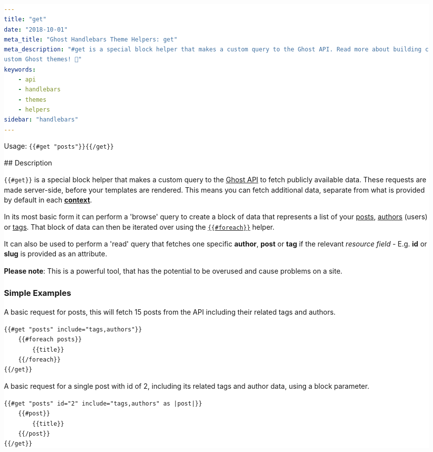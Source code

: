 ```yaml
---
title: "get"
date: "2018-10-01"
meta_title: "Ghost Handlebars Theme Helpers: get"
meta_description: "#get is a special block helper that makes a custom query to the Ghost API. Read more about building custom Ghost themes! 👻"
keywords:
    - api
    - handlebars
    - themes
    - helpers
sidebar: "handlebars"
---
```


Usage: `{{#get "posts"}}{{/get}}`

## Description

`{{#get}}` is a special block helper that makes a custom query to the [Ghost API](http://api.ghost.org) to fetch publicly available data. These requests are made server-side, before your templates are rendered. This means you can fetch additional data, separate from what is provided by default in each [**context**](doc:context-overview).

In its most basic form it can perform a 'browse' query to create a block of data that represents a list of your [posts](doc:post), [authors](doc:authors) (users) or [tags](doc:tags). That block of data can then be iterated over using the [`{{#foreach}}`](doc:foreach) helper.

It can also be used to perform a 'read' query that fetches one specific **author**, **post** or **tag** if the relevant *resource field* - E.g. **id** or **slug** is provided as an attribute.

**Please note**: This is a powerful tool, that has the potential to be overused and cause problems on a site.

### Simple Examples

A basic request for posts, this will fetch 15 posts from the API including their related tags and authors.

```html
{{#get "posts" include="tags,authors"}}
    {{#foreach posts}}
   	    {{title}}
    {{/foreach}}
{{/get}}

```

A basic request for a single post with id of 2, including its related tags and author data, using a block parameter.

```html
{{#get "posts" id="2" include="tags,authors" as |post|}}
    {{#post}}
   	    {{title}}
    {{/post}}
{{/get}}
```
